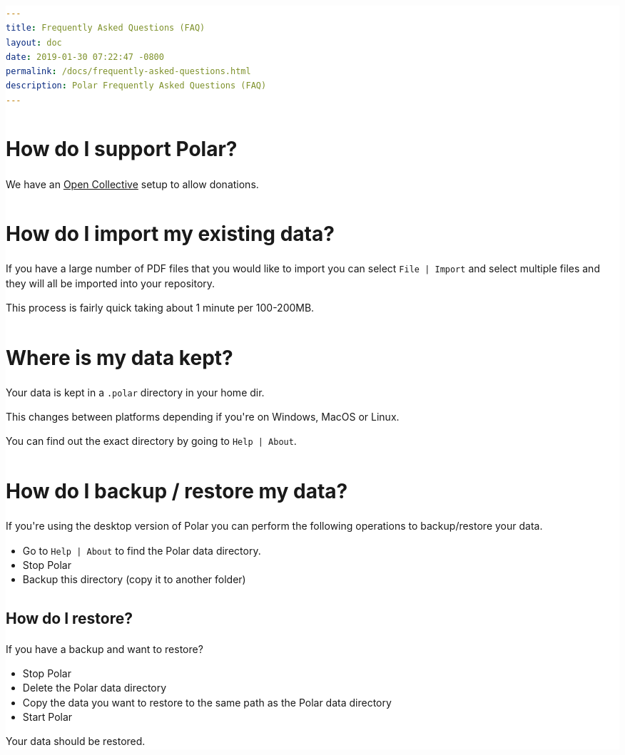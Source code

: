 ```yaml
---
title: Frequently Asked Questions (FAQ)
layout: doc
date: 2019-01-30 07:22:47 -0800
permalink: /docs/frequently-asked-questions.html
description: Polar Frequently Asked Questions (FAQ) 
---
```


# How do I support Polar?

We have an [Open Collective](https://opencollective.com/polar-bookshelf) setup
to allow donations.

# How do I import my existing data?

If you have a large number of PDF files that you would like to import you can 
select ```File | Import``` and select multiple files and they will all be 
imported into your repository.  

This process is fairly quick taking about 1 minute per 100-200MB.   

# Where is my data kept?

Your data is kept in a ```.polar``` directory in your home dir.  

This changes between platforms depending if you're on Windows, MacOS or Linux.

You can find out the exact directory by going to ```Help | About```.

# How do I backup / restore my data?

If you're using the desktop version of Polar you can perform the following 
operations to backup/restore your data.

- Go to ```Help | About``` to find the Polar data directory.
- Stop Polar
- Backup this directory (copy it to another folder)

## How do I restore?

If you have a backup and want to restore?

- Stop Polar
- Delete the Polar data directory
- Copy the data you want to restore to the same path as the Polar data directory
- Start Polar

Your data should be restored.
